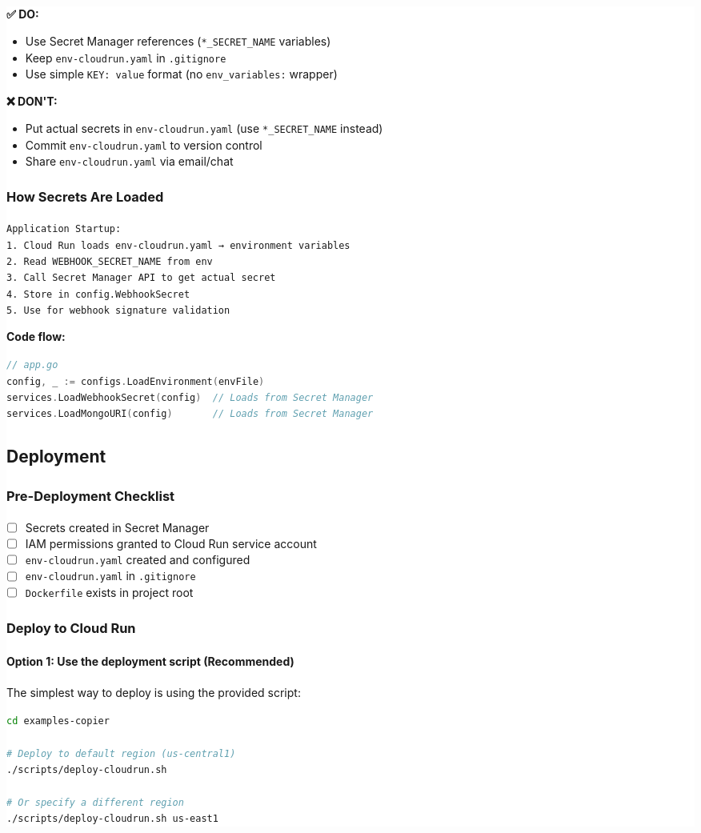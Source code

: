 **✅ DO:**
- Use Secret Manager references (`*_SECRET_NAME` variables)
- Keep `env-cloudrun.yaml` in `.gitignore`
- Use simple `KEY: value` format (no `env_variables:` wrapper)

**❌ DON'T:**
- Put actual secrets in `env-cloudrun.yaml` (use `*_SECRET_NAME` instead)
- Commit `env-cloudrun.yaml` to version control
- Share `env-cloudrun.yaml` via email/chat

### How Secrets Are Loaded

```
Application Startup:
1. Cloud Run loads env-cloudrun.yaml → environment variables
2. Read WEBHOOK_SECRET_NAME from env
3. Call Secret Manager API to get actual secret
4. Store in config.WebhookSecret
5. Use for webhook signature validation
```

**Code flow:**
```go
// app.go
config, _ := configs.LoadEnvironment(envFile)
services.LoadWebhookSecret(config)  // Loads from Secret Manager
services.LoadMongoURI(config)       // Loads from Secret Manager
```

## Deployment

### Pre-Deployment Checklist

- [ ] Secrets created in Secret Manager
- [ ] IAM permissions granted to Cloud Run service account
- [ ] `env-cloudrun.yaml` created and configured
- [ ] `env-cloudrun.yaml` in `.gitignore`
- [ ] `Dockerfile` exists in project root

### Deploy to Cloud Run

#### Option 1: Use the deployment script (Recommended)

The simplest way to deploy is using the provided script:

```bash
cd examples-copier

# Deploy to default region (us-central1)
./scripts/deploy-cloudrun.sh

# Or specify a different region
./scripts/deploy-cloudrun.sh us-east1
```
